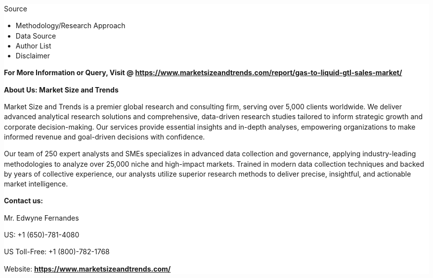 Source</strong></p><ul><li>Methodology/Research Approach</li><li>Data Source</li><li>Author List</li><li>Disclaimer</li></ul></p><p><strong>For More Information or Query, Visit @ <a href="https://www.marketsizeandtrends.com/report/gas-to-liquid-gtl-sales-market/">https://www.marketsizeandtrends.com/report/gas-to-liquid-gtl-sales-market/</a></strong></p><p><strong>About Us: Market Size and Trends</strong></p><p>Market Size and Trends is a premier global research and consulting firm, serving over 5,000 clients worldwide. We deliver advanced analytical research solutions and comprehensive, data-driven research studies tailored to inform strategic growth and corporate decision-making. Our services provide essential insights and in-depth analyses, empowering organizations to make informed revenue and goal-driven decisions with confidence.</p><p>Our team of 250 expert analysts and SMEs specializes in advanced data collection and governance, applying industry-leading methodologies to analyze over 25,000 niche and high-impact markets. Trained in modern data collection techniques and backed by years of collective experience, our analysts utilize superior research methods to deliver precise, insightful, and actionable market intelligence.</p><p><strong>Contact us:</strong></p><p>Mr. Edwyne Fernandes</p><p>US: +1 (650)-781-4080</p><p>US Toll-Free: +1 (800)-782-1768</p><p>Website: <strong><a href="https://www.marketsizeandtrends.com/">https://www.marketsizeandtrends.com/</a></strong></p>

